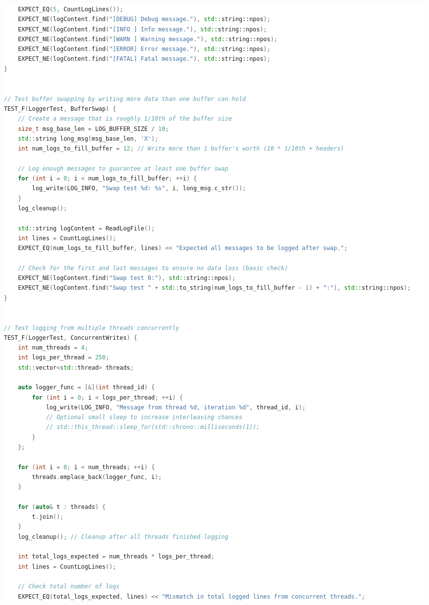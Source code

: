 ```cpp
    EXPECT_EQ(5, CountLogLines());
    EXPECT_NE(logContent.find("[DEBUG] Debug message."), std::string::npos);
    EXPECT_NE(logContent.find("[INFO ] Info message."), std::string::npos);
    EXPECT_NE(logContent.find("[WARN ] Warning message."), std::string::npos);
    EXPECT_NE(logContent.find("[ERROR] Error message."), std::string::npos);
    EXPECT_NE(logContent.find("[FATAL] Fatal message."), std::string::npos);
}


// Test buffer swapping by writing more data than one buffer can hold
TEST_F(LoggerTest, BufferSwap) {
    // Create a message that is roughly 1/10th of the buffer size
    size_t msg_base_len = LOG_BUFFER_SIZE / 10;
    std::string long_msg(msg_base_len, 'X');
    int num_logs_to_fill_buffer = 12; // Write more than 1 buffer's worth (10 * 1/10th + headers)

    // Log enough messages to guarantee at least one buffer swap
    for (int i = 0; i < num_logs_to_fill_buffer; ++i) {
        log_write(LOG_INFO, "Swap test %d: %s", i, long_msg.c_str());
    }
    log_cleanup();

    std::string logContent = ReadLogFile();
    int lines = CountLogLines();
    EXPECT_EQ(num_logs_to_fill_buffer, lines) << "Expected all messages to be logged after swap.";

    // Check for the first and last messages to ensure no data loss (basic check)
    EXPECT_NE(logContent.find("Swap test 0:"), std::string::npos);
    EXPECT_NE(logContent.find("Swap test " + std::to_string(num_logs_to_fill_buffer - 1) + ":"), std::string::npos);
}


// Test logging from multiple threads concurrently
TEST_F(LoggerTest, ConcurrentWrites) {
    int num_threads = 4;
    int logs_per_thread = 250;
    std::vector<std::thread> threads;

    auto logger_func = [&](int thread_id) {
        for (int i = 0; i < logs_per_thread; ++i) {
            log_write(LOG_INFO, "Message from thread %d, iteration %d", thread_id, i);
            // Optional small sleep to increase interleaving chances
            // std::this_thread::sleep_for(std::chrono::milliseconds(1));
        }
    };

    for (int i = 0; i < num_threads; ++i) {
        threads.emplace_back(logger_func, i);
    }

    for (auto& t : threads) {
        t.join();
    }
    log_cleanup(); // Cleanup after all threads finished logging

    int total_logs_expected = num_threads * logs_per_thread;
    int lines = CountLogLines();

    // Check total number of logs
    EXPECT_EQ(total_logs_expected, lines) << "Mismatch in total logged lines from concurrent threads.";

```